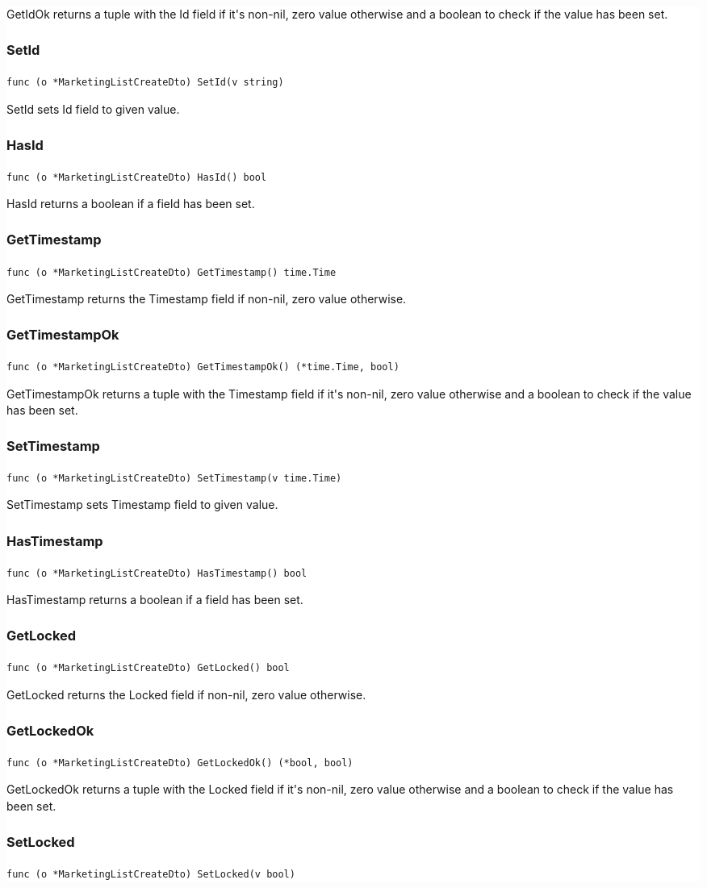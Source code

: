 GetIdOk returns a tuple with the Id field if it's non-nil, zero value otherwise
and a boolean to check if the value has been set.

### SetId

`func (o *MarketingListCreateDto) SetId(v string)`

SetId sets Id field to given value.

### HasId

`func (o *MarketingListCreateDto) HasId() bool`

HasId returns a boolean if a field has been set.

### GetTimestamp

`func (o *MarketingListCreateDto) GetTimestamp() time.Time`

GetTimestamp returns the Timestamp field if non-nil, zero value otherwise.

### GetTimestampOk

`func (o *MarketingListCreateDto) GetTimestampOk() (*time.Time, bool)`

GetTimestampOk returns a tuple with the Timestamp field if it's non-nil, zero value otherwise
and a boolean to check if the value has been set.

### SetTimestamp

`func (o *MarketingListCreateDto) SetTimestamp(v time.Time)`

SetTimestamp sets Timestamp field to given value.

### HasTimestamp

`func (o *MarketingListCreateDto) HasTimestamp() bool`

HasTimestamp returns a boolean if a field has been set.

### GetLocked

`func (o *MarketingListCreateDto) GetLocked() bool`

GetLocked returns the Locked field if non-nil, zero value otherwise.

### GetLockedOk

`func (o *MarketingListCreateDto) GetLockedOk() (*bool, bool)`

GetLockedOk returns a tuple with the Locked field if it's non-nil, zero value otherwise
and a boolean to check if the value has been set.

### SetLocked

`func (o *MarketingListCreateDto) SetLocked(v bool)`
